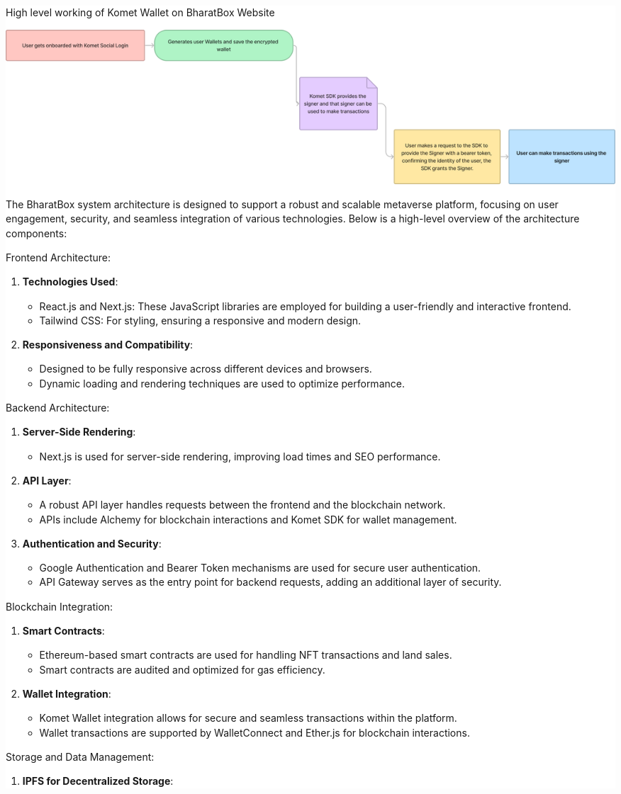 High level working of Komet Wallet on BharatBox Website

![Alt text](image-3.png)

The BharatBox system architecture is designed to support a robust and scalable metaverse platform, focusing on user engagement, security, and seamless integration of various technologies. Below is a high-level overview of the architecture components:

Frontend Architecture:
1. **Technologies Used**:

    - React.js and Next.js: These JavaScript libraries are employed for building a user-friendly and interactive frontend.
    - Tailwind CSS: For styling, ensuring a responsive and modern design.
2. **Responsiveness and Compatibility**:

    - Designed to be fully responsive across different devices and browsers.
    - Dynamic loading and rendering techniques are used to optimize performance.

Backend Architecture:
1. **Server-Side Rendering**:
    - Next.js is used for server-side rendering, improving load times and SEO performance.

2. **API Layer**:

    - A robust API layer handles requests between the frontend and the blockchain network.
    - APIs include Alchemy for blockchain interactions and Komet SDK for wallet management.

3. **Authentication and Security**:

    - Google Authentication and Bearer Token mechanisms are used for secure user authentication.
    - API Gateway serves as the entry point for backend requests, adding an additional layer of security.

Blockchain Integration:
1. **Smart Contracts**:

    - Ethereum-based smart contracts are used for handling NFT transactions and land sales.
    - Smart contracts are audited and optimized for gas efficiency.
    
2. **Wallet Integration**:

    - Komet Wallet integration allows for secure and seamless transactions within the platform.
    - Wallet transactions are supported by WalletConnect and Ether.js for blockchain interactions.

Storage and Data Management:
1. **IPFS for Decentralized Storage**:
